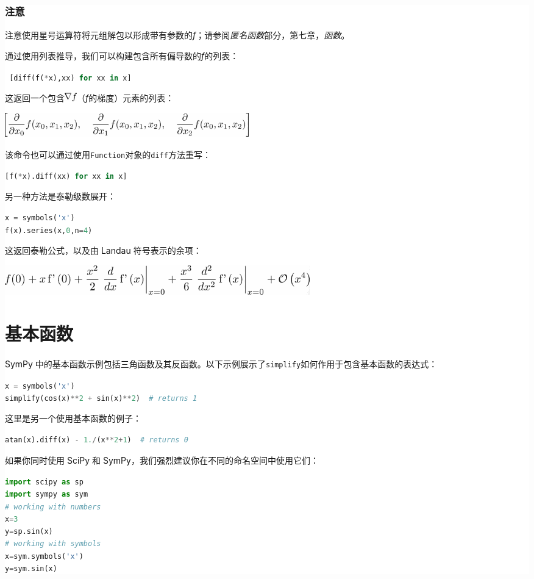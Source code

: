 ### 注意

注意使用星号运算符将元组解包以形成带有参数的*f*；请参阅*匿名函数*部分，第七章，*函数*。

通过使用列表推导，我们可以构建包含所有偏导数的*f*的列表：

```py
 [diff(f(*x),xx) for xx in x]
```

这返回一个包含![未定义函数](img/nabla_f.jpg)（*f*的梯度）元素的列表：

![未定义函数](img/nabla_f_2.jpg)

该命令也可以通过使用`Function`对象的`diff`方法重写：

```py
[f(*x).diff(xx) for xx in x]
```

另一种方法是泰勒级数展开：

```py
x = symbols('x')
f(x).series(x,0,n=4)
```

这返回泰勒公式，以及由 Landau 符号表示的余项：

![未定义函数](img/taylor1.jpg)

# 基本函数

SymPy 中的基本函数示例包括三角函数及其反函数。以下示例展示了`simplify`如何作用于包含基本函数的表达式：

```py
x = symbols('x')
simplify(cos(x)**2 + sin(x)**2)  # returns 1
```

这里是另一个使用基本函数的例子：

```py
atan(x).diff(x) - 1./(x**2+1)  # returns 0
```

如果你同时使用 SciPy 和 SymPy，我们强烈建议你在不同的命名空间中使用它们：

```py
import scipy as sp
import sympy as sym
# working with numbers
x=3
y=sp.sin(x)
# working with symbols
x=sym.symbols('x')
y=sym.sin(x)   
```
